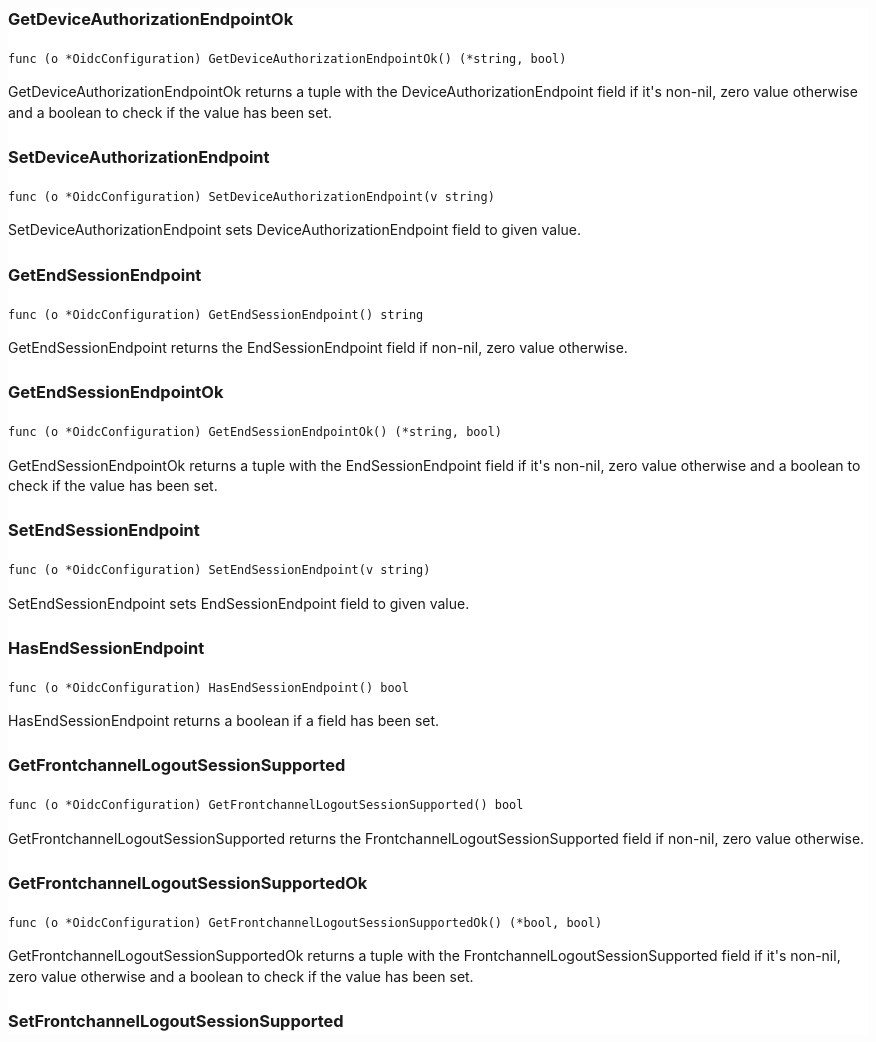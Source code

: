 ### GetDeviceAuthorizationEndpointOk

`func (o *OidcConfiguration) GetDeviceAuthorizationEndpointOk() (*string, bool)`

GetDeviceAuthorizationEndpointOk returns a tuple with the DeviceAuthorizationEndpoint field if it's non-nil, zero value otherwise
and a boolean to check if the value has been set.

### SetDeviceAuthorizationEndpoint

`func (o *OidcConfiguration) SetDeviceAuthorizationEndpoint(v string)`

SetDeviceAuthorizationEndpoint sets DeviceAuthorizationEndpoint field to given value.


### GetEndSessionEndpoint

`func (o *OidcConfiguration) GetEndSessionEndpoint() string`

GetEndSessionEndpoint returns the EndSessionEndpoint field if non-nil, zero value otherwise.

### GetEndSessionEndpointOk

`func (o *OidcConfiguration) GetEndSessionEndpointOk() (*string, bool)`

GetEndSessionEndpointOk returns a tuple with the EndSessionEndpoint field if it's non-nil, zero value otherwise
and a boolean to check if the value has been set.

### SetEndSessionEndpoint

`func (o *OidcConfiguration) SetEndSessionEndpoint(v string)`

SetEndSessionEndpoint sets EndSessionEndpoint field to given value.

### HasEndSessionEndpoint

`func (o *OidcConfiguration) HasEndSessionEndpoint() bool`

HasEndSessionEndpoint returns a boolean if a field has been set.

### GetFrontchannelLogoutSessionSupported

`func (o *OidcConfiguration) GetFrontchannelLogoutSessionSupported() bool`

GetFrontchannelLogoutSessionSupported returns the FrontchannelLogoutSessionSupported field if non-nil, zero value otherwise.

### GetFrontchannelLogoutSessionSupportedOk

`func (o *OidcConfiguration) GetFrontchannelLogoutSessionSupportedOk() (*bool, bool)`

GetFrontchannelLogoutSessionSupportedOk returns a tuple with the FrontchannelLogoutSessionSupported field if it's non-nil, zero value otherwise
and a boolean to check if the value has been set.

### SetFrontchannelLogoutSessionSupported
